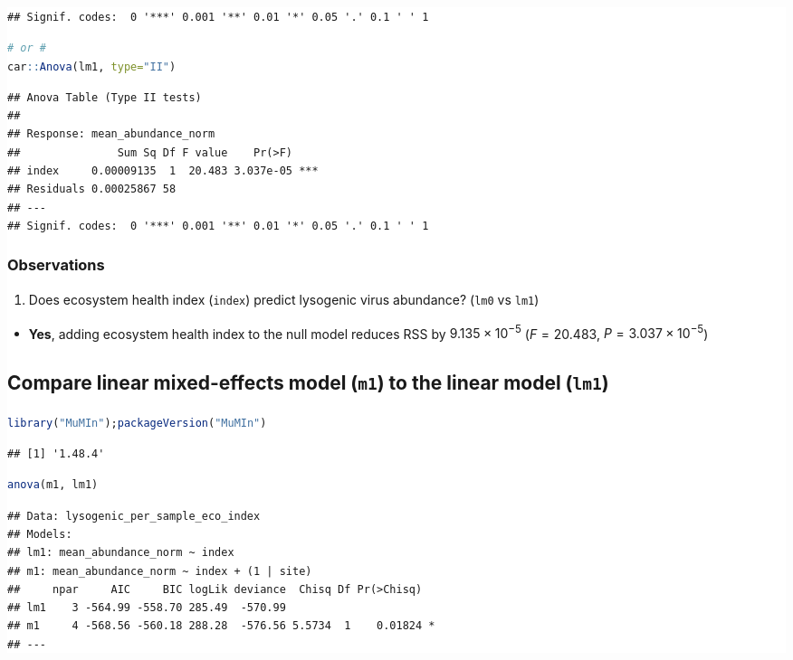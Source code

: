     ## Signif. codes:  0 '***' 0.001 '**' 0.01 '*' 0.05 '.' 0.1 ' ' 1

``` r
# or #
car::Anova(lm1, type="II")
```

    ## Anova Table (Type II tests)
    ## 
    ## Response: mean_abundance_norm
    ##               Sum Sq Df F value    Pr(>F)    
    ## index     0.00009135  1  20.483 3.037e-05 ***
    ## Residuals 0.00025867 58                      
    ## ---
    ## Signif. codes:  0 '***' 0.001 '**' 0.01 '*' 0.05 '.' 0.1 ' ' 1

### Observations

1.  Does ecosystem health index (`index`) predict lysogenic virus
    abundance? (`lm0` vs `lm1`)

- **Yes**, adding ecosystem health index to the null model reduces RSS
  by $9.135 \times 10^{-5}$ ($F = 20.483$, $P = 3.037 \times 10^{-5}$)

## Compare linear mixed-effects model (`m1`) to the linear model (`lm1`)

``` r
library("MuMIn");packageVersion("MuMIn")
```

    ## [1] '1.48.4'

``` r
anova(m1, lm1)
```

    ## Data: lysogenic_per_sample_eco_index
    ## Models:
    ## lm1: mean_abundance_norm ~ index
    ## m1: mean_abundance_norm ~ index + (1 | site)
    ##     npar     AIC     BIC logLik deviance  Chisq Df Pr(>Chisq)  
    ## lm1    3 -564.99 -558.70 285.49  -570.99                       
    ## m1     4 -568.56 -560.18 288.28  -576.56 5.5734  1    0.01824 *
    ## ---